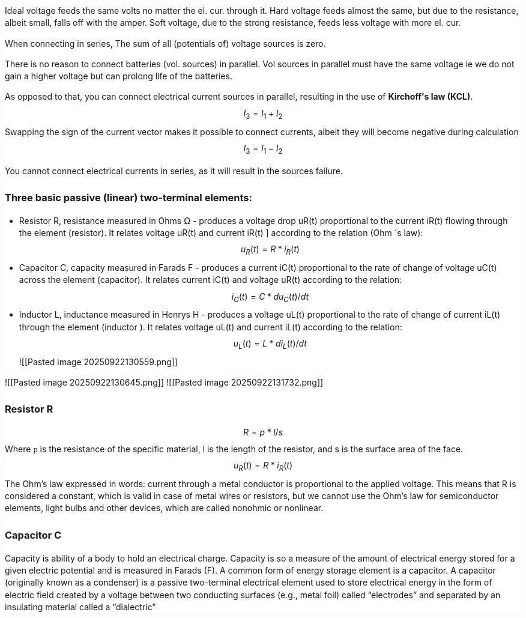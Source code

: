 Ideal voltage feeds the same volts no matter the el. cur. through it.
Hard voltage feeds almost the same, but due to the resistance, albeit small, falls off with the amper.
Soft voltage, due to the strong resistance, feeds less voltage with more el. cur.

When connecting in series,
The sum of all (potentials of) voltage sources is zero.

There is no reason to connect batteries (vol. sources) in parallel. Vol sources in parallel must have the same voltage ie we do not gain a higher voltage but can prolong life of the batteries.

As opposed to that, you can connect electrical current sources in parallel, resulting in the use of **Kirchoff's law (KCL)**. $$I_3=I_1+I_2$$
Swapping the sign of the current vector makes it possible to connect currents, albeit they will become negative during calculation 
$$I_3=I_1-I_2$$

You cannot connect electrical currents in series, as it will result in the sources failure.

### Three basic passive (linear) two-terminal elements:
- Resistor R, resistance measured in Ohms Ω - produces a voltage drop uR(t) proportional to the current iR(t) flowing through the element (resistor). It relates voltage uR(t) and current iR(t) ] according to the relation (Ohm ´s law):
$$u_R(t) = R * i_R(t)$$
- Capacitor C, capacity measured in Farads F - produces a current iC(t) proportional to the rate of change of voltage uC(t) across the element (capacitor). It relates current iC(t) and voltage uR(t) according to the relation:
$$i_C(t) = C * du_C(t)/dt$$
- Inductor L, inductance measured in Henrys H - produces a voltage uL(t) proportional to the rate of change of current iL(t) through the element (inductor ). It relates voltage uL(t) and current iL(t) according to the relation:
$$u_L(t) = L * di_L(t)/dt$$
![[Pasted image 20250922130559.png]]

![[Pasted image 20250922130645.png]]
![[Pasted image 20250922131732.png]]

### Resistor R
$$R = p * l/s$$
Where `p` is the resistance of the specific material, l is the length of the resistor, and s is the surface area of the face. 
$$u_R(t)=R *i_R(t) $$
The Ohm’s law expressed in words: current through a metal conductor is
proportional to the applied voltage. This means that R is considered a
constant, which is valid in case of metal wires or resistors, but we cannot
use the Ohm’s law for semiconductor elements, light bulbs and other
devices, which are called nonohmic or nonlinear.

### Capacitor C

Capacity is ability of a body to hold an electrical charge. Capacity is so a measure of the amount of electrical energy stored for a given electric potential and is measured in Farads (F).
A common form of energy storage element is a capacitor.
A capacitor (originally known as a condenser) is a passive two-terminal electrical element used to store electrical energy in the form of electric field created by a voltage between two conducting surfaces (e.g., metal foil) called “electrodes” and separated by an insulating material called a “dialectric”

